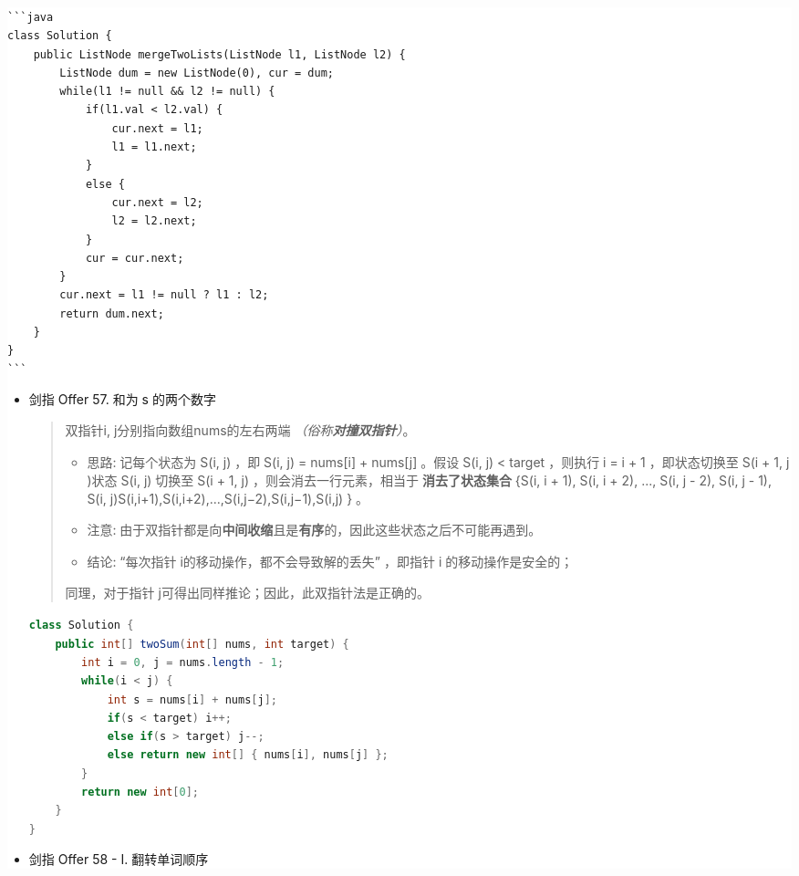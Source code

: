    ```java
    class Solution {
        public ListNode mergeTwoLists(ListNode l1, ListNode l2) {
            ListNode dum = new ListNode(0), cur = dum;
            while(l1 != null && l2 != null) {
                if(l1.val < l2.val) {
                    cur.next = l1;
                    l1 = l1.next;
                }
                else {
                    cur.next = l2;
                    l2 = l2.next;
                }
                cur = cur.next;
            }
            cur.next = l1 != null ? l1 : l2;
            return dum.next;
        }
    }
    ```

    

  - 剑指 Offer 57. 和为 s 的两个数字

    >双指针i, j分别指向数组nums的左右两端 *（俗称**对撞双指针**）*。
    >
    >- 思路: 记每个状态为 S(i, j) ，即 S(i, j) = nums[i] + nums[j] 。假设 S(i, j) < target ，则执行 i = i + 1 ，即状态切换至 S(i + 1, j )状态 S(i, j) 切换至 S(i + 1, j) ，则会消去一行元素，相当于 **消去了状态集合** {S(i, i + 1), S(i, i + 2), ..., S(i, j - 2), S(i, j - 1), S(i, j)S(i,i+1),S(i,i+2),...,S(i,j−2),S(i,j−1),S(i,j) } 。
    >
    >- 注意:  由于双指针都是向**中间收缩**且是**有序**的，因此这些状态之后不可能再遇到。
    >
    >- 结论:  “每次指针 i的移动操作，都不会导致解的丢失” ，即指针 i 的移动操作是安全的；
    >
    >  同理，对于指针 j可得出同样推论；因此，此双指针法是正确的。

    ```java
    class Solution {
        public int[] twoSum(int[] nums, int target) {
            int i = 0, j = nums.length - 1;
            while(i < j) {
                int s = nums[i] + nums[j];
                if(s < target) i++;
                else if(s > target) j--;
                else return new int[] { nums[i], nums[j] };
            }
            return new int[0];
        }
    }
    ```

    

  - 剑指 Offer 58 - I. 翻转单词顺序

